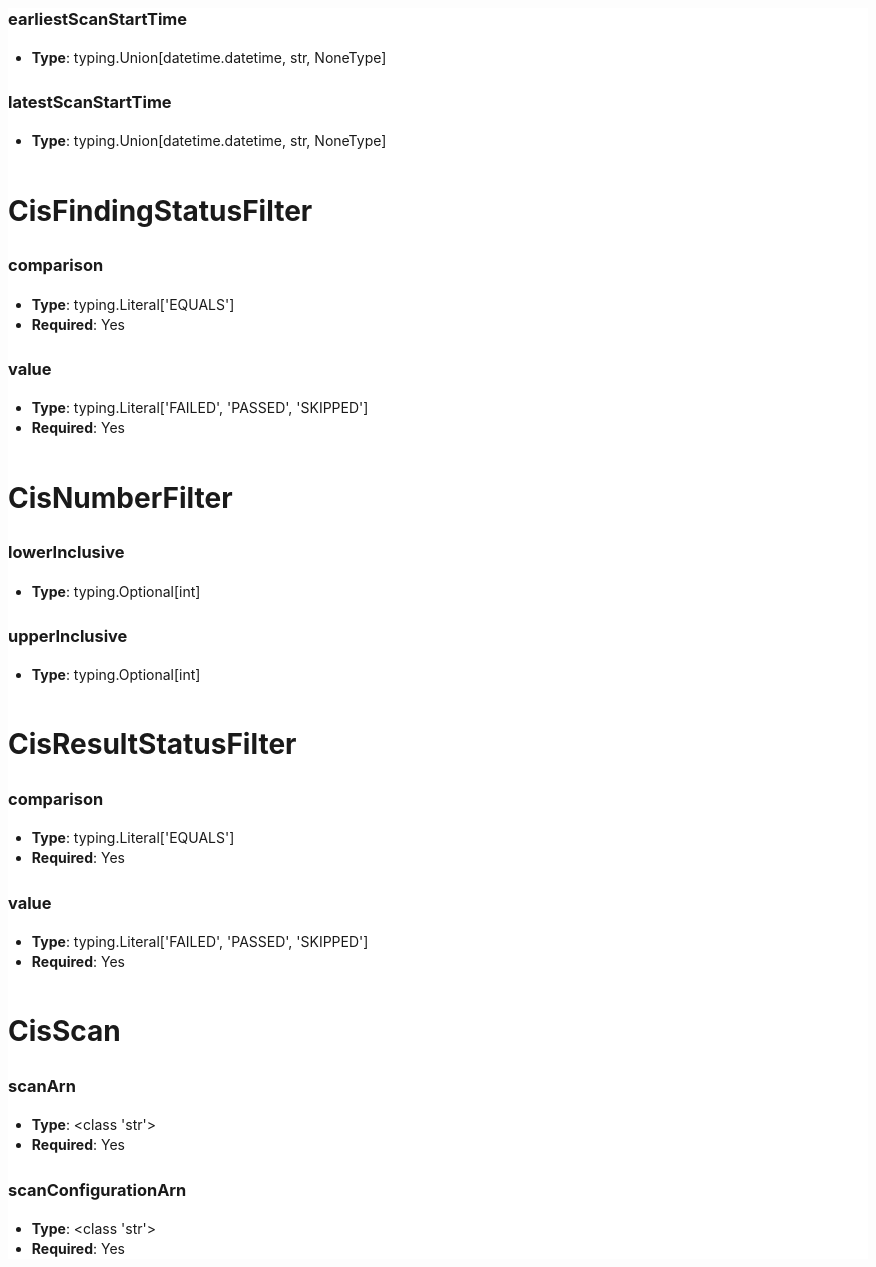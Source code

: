 ### earliestScanStartTime
- **Type**: typing.Union[datetime.datetime, str, NoneType]

### latestScanStartTime
- **Type**: typing.Union[datetime.datetime, str, NoneType]


# CisFindingStatusFilter

### comparison
- **Type**: typing.Literal['EQUALS']
- **Required**: Yes

### value
- **Type**: typing.Literal['FAILED', 'PASSED', 'SKIPPED']
- **Required**: Yes


# CisNumberFilter

### lowerInclusive
- **Type**: typing.Optional[int]

### upperInclusive
- **Type**: typing.Optional[int]


# CisResultStatusFilter

### comparison
- **Type**: typing.Literal['EQUALS']
- **Required**: Yes

### value
- **Type**: typing.Literal['FAILED', 'PASSED', 'SKIPPED']
- **Required**: Yes


# CisScan

### scanArn
- **Type**: <class 'str'>
- **Required**: Yes

### scanConfigurationArn
- **Type**: <class 'str'>
- **Required**: Yes
